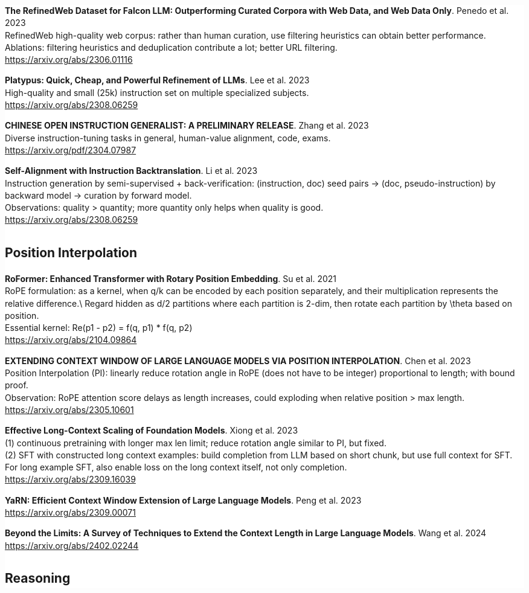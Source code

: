**The RefinedWeb Dataset for Falcon LLM: Outperforming Curated Corpora with Web Data, and Web Data Only**. Penedo et al. 2023\
RefinedWeb high-quality web corpus: rather than human curation, use filtering heuristics can obtain better performance.\
Ablations: filtering heuristics and deduplication contribute a lot; better URL filtering.\
<https://arxiv.org/abs/2306.01116>

**Platypus: Quick, Cheap, and Powerful Refinement of LLMs**. Lee et al. 2023\
High-quality and small (25k) instruction set on multiple specialized subjects.\
<https://arxiv.org/abs/2308.06259>

**CHINESE OPEN INSTRUCTION GENERALIST: A PRELIMINARY RELEASE**. Zhang et al. 2023\
Diverse instruction-tuning tasks in general, human-value alignment, code, exams.\
<https://arxiv.org/pdf/2304.07987>

**Self-Alignment with Instruction Backtranslation**. Li et al. 2023\
Instruction generation by semi-supervised + back-verification: (instruction, doc) seed pairs -> (doc, pseudo-instruction) by backward model -> curation by forward model.\
Observations: quality > quantity; more quantity only helps when quality is good.\
<https://arxiv.org/abs/2308.06259>

## Position Interpolation

**RoFormer: Enhanced Transformer with Rotary Position Embedding**. Su et al. 2021\
RoPE formulation: as a kernel, when q/k can be encoded by each position separately, and their multiplication represents the relative difference.\ 
Regard hidden as d/2 partitions where each partition is 2-dim, then rotate each partition by \theta based on position.\
Essential kernel: Re(p1 - p2) = f(q, p1) * f(q, p2)\
<https://arxiv.org/abs/2104.09864>

**EXTENDING CONTEXT WINDOW OF LARGE LANGUAGE MODELS VIA POSITION INTERPOLATION**. Chen et al. 2023\
Position Interpolation (PI): linearly reduce rotation angle in RoPE (does not have to be integer) proportional to length; with bound proof.\
Observation: RoPE attention score delays as length increases, could exploding when relative position > max length.\
<https://arxiv.org/abs/2305.10601>

**Effective Long-Context Scaling of Foundation Models**. Xiong et al. 2023\
(1) continuous pretraining with longer max len limit; reduce rotation angle similar to PI, but fixed.\
(2) SFT with constructed long context examples: build completion from LLM based on short chunk, but use full context for SFT.\
For long example SFT, also enable loss on the long context itself, not only completion.\
<https://arxiv.org/abs/2309.16039>

**YaRN: Efficient Context Window Extension of Large Language Models**. Peng et al. 2023\
<https://arxiv.org/abs/2309.00071>

**Beyond the Limits: A Survey of Techniques to Extend the Context Length in Large Language Models**. Wang et al. 2024\
<https://arxiv.org/abs/2402.02244>

## Reasoning
